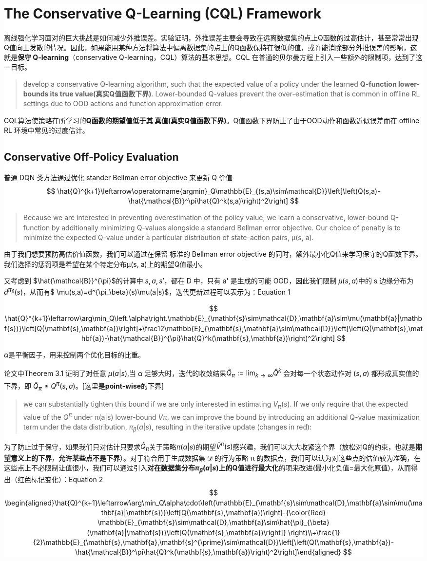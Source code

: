 # The Conservative Q-Learning (CQL) Framework

离线强化学习面对的巨大挑战是如何减少外推误差。实验证明，外推误差主要会导致在远离数据集的点上Q函数的过高估计，甚至常常出现Q值向上发散的情况。因此，如果能用某种方法将算法中偏离数据集的点上的Q函数保持在很低的值，或许能消除部分外推误差的影响，这就是**保守 Q-learning**（conservative Q-learning，CQL）算法的基本思想。CQL 在普通的贝尔曼方程上引入一些额外的限制项，达到了这一目标。

> develop a conservative Q-learning algorithm, such that the expected value of a policy under the learned **Q-function lower-bounds its true value(真实Q值函数下界)**. Lower-bounded Q-values prevent the over-estimation that is common in offline RL settings due to OOD actions and function approximation error.

CQL算法使策略在所学习的**Q函数的期望值低于其 真值(真实Q值函数下界)**。Q值函数下界防止了由于OOD动作和函数近似误差而在 offline RL 环境中常见的过度估计。

## Conservative Off-Policy Evaluation

普通 DQN 类方法通过优化 stander Bellman error objective 来更新  Q 价值
$$
\hat{Q}^{k+1}\leftarrow\operatorname{argmin}_Q\mathbb{E}_{(s,a)\sim\mathcal{D}}\left[\left(Q(s,a)-\hat{\mathcal{B}}^\pi\hat{Q}^k(s,a)\right)^2\right]
$$

> Because we are interested in preventing overestimation of the policy value, we learn a conservative, lower-bound Q-function by additionally minimizing Q-values alongside a standard Bellman error objective. Our choice of penalty is to minimize the expected Q-value under a particular distribution of state-action pairs, µ(s, a).

由于我们想要预防高估价值函数，我们可以通过在保留 标准的 Bellman error objective 的同时，额外最小化Q值来学习保守的Q函数下界。我们选择的惩罚项是希望在某个特定分布µ(s, a)上的期望Q值最小。

又考虑到 $\hat{\mathcal{B}}^{\pi}$的计算中 $s,a,s'$，都在 D 中，只有 a' 是生成的可能 OOD，因此我们限制 $\mu(s,a)$中的 s 边缘分布为 $d^{\pi_\beta}(s)$，从而有$ \mu(s,a)=d^{\pi_\beta}(s)\mu(a|s)$，迭代更新过程可以表示为：<a name="Equation 1">Equation 1</a>

$$
\hat{Q}^{k+1}\leftarrow\arg\min_Q\left.\alpha\right.\mathbb{E}_{\mathbf{s}\sim\mathcal{D},\mathbf{a}\sim\mu(\mathbf{a}|\mathbf{s})}\left[Q(\mathbf{s},\mathbf{a})\right]+\frac12\mathbb{E}_{\mathbf{s},\mathbf{a}\sim\mathcal{D}}\left[\left(Q(\mathbf{s},\mathbf{a})-\hat{\mathcal{B}}^{\pi}\hat{Q}^k(\mathbf{s},\mathbf{a})\right)^2\right]
$$

$\alpha$是平衡因子，用来控制两个优化目标的比重。

论文中Theorem 3.1 证明了对任意 $\mu(a|s)$,当 $\alpha$ 足够大时，迭代的收敛结果$\hat{Q}_{\pi}:=\lim_{k\to\infty}\hat{Q}^k$ 会对每一个状态动作对 $(s,a)$ 都形成真实值的下界，即 $\hat{Q}_{\pi}\leq Q^{\pi}(s,a)$。[这里是**point-wise**的下界]

> we can substantially tighten this bound if we are only interested in estimating $V_\pi (s)$. If we only require that the expected value of the $Q^\pi$ under π(a|s) lower-bound $V\pi$, we can improve the bound by introducing an additional Q-value maximization term under the data distribution, $\pi_\beta(a|s)$, resulting in the iterative update (changes in red):

为了防止过于保守，如果我们只对估计只要求$\hat{Q}_\pi$关于策略$\pi(a|s)$的期望$\hat{V}^\pi(s)$感兴趣，我们可以大大收紧这个界（放松对Q的约束，也就是**期望意义上的下界**，**允许某些点不是下界**）。对于符合用于生成数据集 $\mathcal{D}$ 的行为策略 π  的数据点，我们可以认为对这些点的估值较为准确，在这些点上不必限制让值很小，我们可以通过引入**对在数据集分布$\pi_\beta(a|s)$上的Q值进行最大化**的项来改进(最小化负值=最大化原值)，从而得出（红色标记变化）：<a name="Equation 2">Equation 2</a>
$$
\begin{aligned}\hat{Q}^{k+1}\leftarrow\arg\min_Q\alpha\cdot\left(\mathbb{E}_{\mathbf{s}\sim\mathcal{D},\mathbf{a}\sim\mu(\mathbf{a}|\mathbf{s})}\left[Q(\mathbf{s},\mathbf{a})\right]-{\color{Red} \mathbb{E}_{\mathbf{s}\sim\mathcal{D},\mathbf{a}\sim\hat{\pi}_{\beta}(\mathbf{a}|\mathbf{s})}\left[Q(\mathbf{s},\mathbf{a})\right]} \right)\\+\frac{1}{2}\mathbb{E}_{\mathbf{s},\mathbf{a},\mathbf{s}^{\prime}\sim\mathcal{D}}\left[\left(Q(\mathbf{s},\mathbf{a})-\hat{\mathcal{B}}^\pi\hat{Q}^k(\mathbf{s},\mathbf{a})\right)^2\right]\end{aligned}
$$
